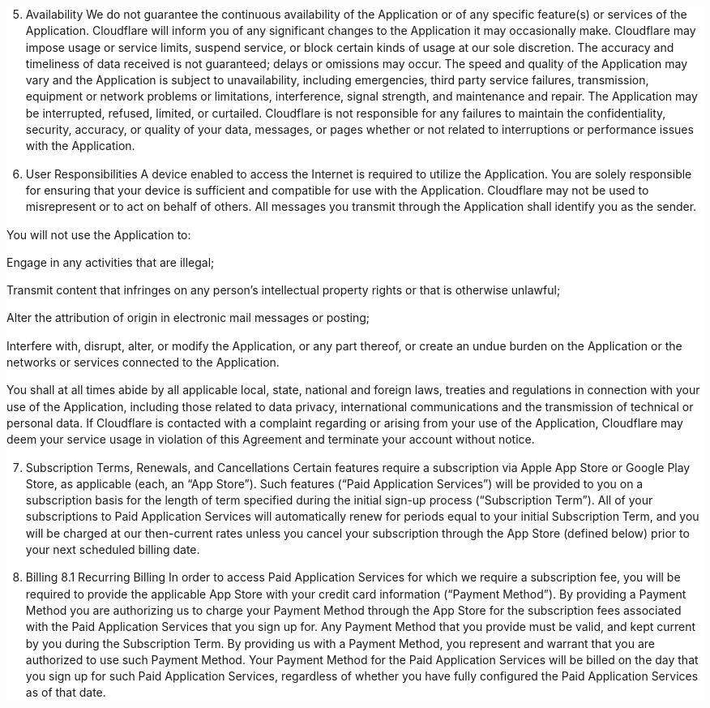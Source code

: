 5. Availability
We do not guarantee the continuous availability of the Application or of any specific feature(s) or services of the Application. Cloudflare will inform you of any significant changes to the Application it may occasionally make. Cloudflare may impose usage or service limits, suspend service, or block certain kinds of usage at our sole discretion. The accuracy and timeliness of data received is not guaranteed; delays or omissions may occur. The speed and quality of the Application may vary and the Application is subject to unavailability, including emergencies, third party service failures, transmission, equipment or network problems or limitations, interference, signal strength, and maintenance and repair. The Application may be interrupted, refused, limited, or curtailed. Cloudflare is not responsible for any failures to maintain the confidentiality, security, accuracy, or quality of your data, messages, or pages whether or not related to interruptions or performance issues with the Application.

6. User Responsibilities
A device enabled to access the Internet is required to utilize the Application. You are solely responsible for ensuring that your device is sufficient and compatible for use with the Application. Cloudflare may not be used to misrepresent or to act on behalf of others. All messages you transmit through the Application shall identify you as the sender.

You will not use the Application to:

Engage in any activities that are illegal;

Transmit content that infringes on any person’s intellectual property rights or that is otherwise unlawful;

Alter the attribution of origin in electronic mail messages or posting;

Interfere with, disrupt, alter, or modify the Application, or any part thereof, or create an undue burden on the Application or the networks or services connected to the Application.

You shall at all times abide by all applicable local, state, national and foreign laws, treaties and regulations in connection with your use of the Application, including those related to data privacy, international communications and the transmission of technical or personal data. If Cloudflare is contacted with a complaint regarding or arising from your use of the Application, Cloudflare may deem your service usage in violation of this Agreement and terminate your account without notice.

7. Subscription Terms, Renewals, and Cancellations
Certain features require a subscription via Apple App Store or Google Play Store, as applicable (each, an “App Store”). Such features (“Paid Application Services”) will be provided to you on a subscription basis for the length of term specified during the initial sign-up process (“Subscription Term”). All of your subscriptions to Paid Application Services will automatically renew for periods equal to your initial Subscription Term, and you will be charged at our then-current rates unless you cancel your subscription through the App Store (defined below) prior to your next scheduled billing date.

8. Billing
8.1 Recurring Billing
In order to access Paid Application Services for which we require a subscription fee, you will be required to provide the applicable App Store with your credit card information (“Payment Method”). By providing a Payment Method you are authorizing us to charge your Payment Method through the App Store for the subscription fees associated with the Paid Application Services that you sign up for. Any Payment Method that you provide must be valid, and kept current by you during the Subscription Term. By providing us with a Payment Method, you represent and warrant that you are authorized to use such Payment Method. Your Payment Method for the Paid Application Services will be billed on the day that you sign up for such Paid Application Services, regardless of whether you have fully configured the Paid Application Services as of that date.
